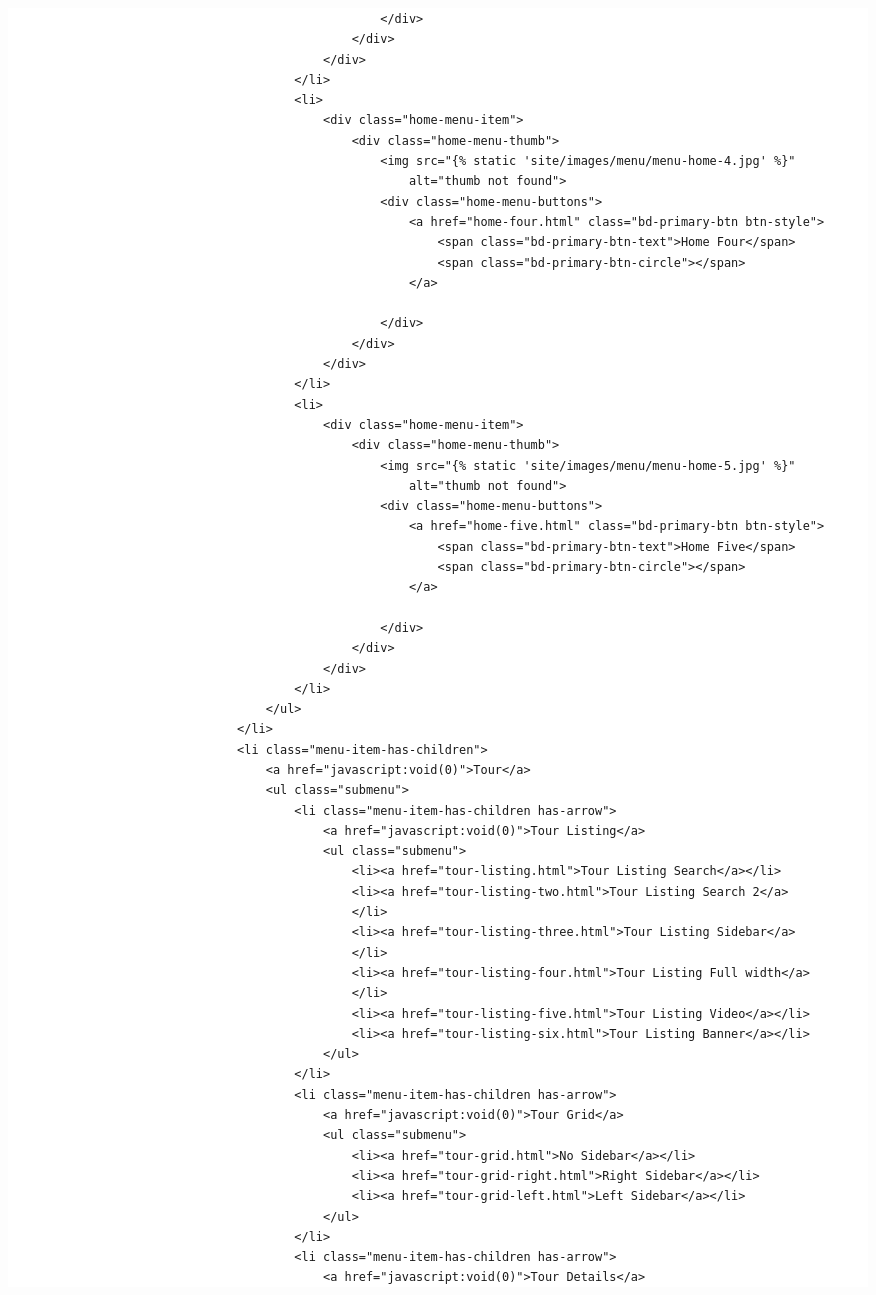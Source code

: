                                                         </div>
                                                    </div>
                                                </div>
                                            </li>
                                            <li>
                                                <div class="home-menu-item">
                                                    <div class="home-menu-thumb">
                                                        <img src="{% static 'site/images/menu/menu-home-4.jpg' %}"
                                                            alt="thumb not found">
                                                        <div class="home-menu-buttons">
                                                            <a href="home-four.html" class="bd-primary-btn btn-style">
                                                                <span class="bd-primary-btn-text">Home Four</span>
                                                                <span class="bd-primary-btn-circle"></span>
                                                            </a>

                                                        </div>
                                                    </div>
                                                </div>
                                            </li>
                                            <li>
                                                <div class="home-menu-item">
                                                    <div class="home-menu-thumb">
                                                        <img src="{% static 'site/images/menu/menu-home-5.jpg' %}"
                                                            alt="thumb not found">
                                                        <div class="home-menu-buttons">
                                                            <a href="home-five.html" class="bd-primary-btn btn-style">
                                                                <span class="bd-primary-btn-text">Home Five</span>
                                                                <span class="bd-primary-btn-circle"></span>
                                                            </a>

                                                        </div>
                                                    </div>
                                                </div>
                                            </li>
                                        </ul>
                                    </li>
                                    <li class="menu-item-has-children">
                                        <a href="javascript:void(0)">Tour</a>
                                        <ul class="submenu">
                                            <li class="menu-item-has-children has-arrow">
                                                <a href="javascript:void(0)">Tour Listing</a>
                                                <ul class="submenu">
                                                    <li><a href="tour-listing.html">Tour Listing Search</a></li>
                                                    <li><a href="tour-listing-two.html">Tour Listing Search 2</a>
                                                    </li>
                                                    <li><a href="tour-listing-three.html">Tour Listing Sidebar</a>
                                                    </li>
                                                    <li><a href="tour-listing-four.html">Tour Listing Full width</a>
                                                    </li>
                                                    <li><a href="tour-listing-five.html">Tour Listing Video</a></li>
                                                    <li><a href="tour-listing-six.html">Tour Listing Banner</a></li>
                                                </ul>
                                            </li>
                                            <li class="menu-item-has-children has-arrow">
                                                <a href="javascript:void(0)">Tour Grid</a>
                                                <ul class="submenu">
                                                    <li><a href="tour-grid.html">No Sidebar</a></li>
                                                    <li><a href="tour-grid-right.html">Right Sidebar</a></li>
                                                    <li><a href="tour-grid-left.html">Left Sidebar</a></li>
                                                </ul>
                                            </li>
                                            <li class="menu-item-has-children has-arrow">
                                                <a href="javascript:void(0)">Tour Details</a>